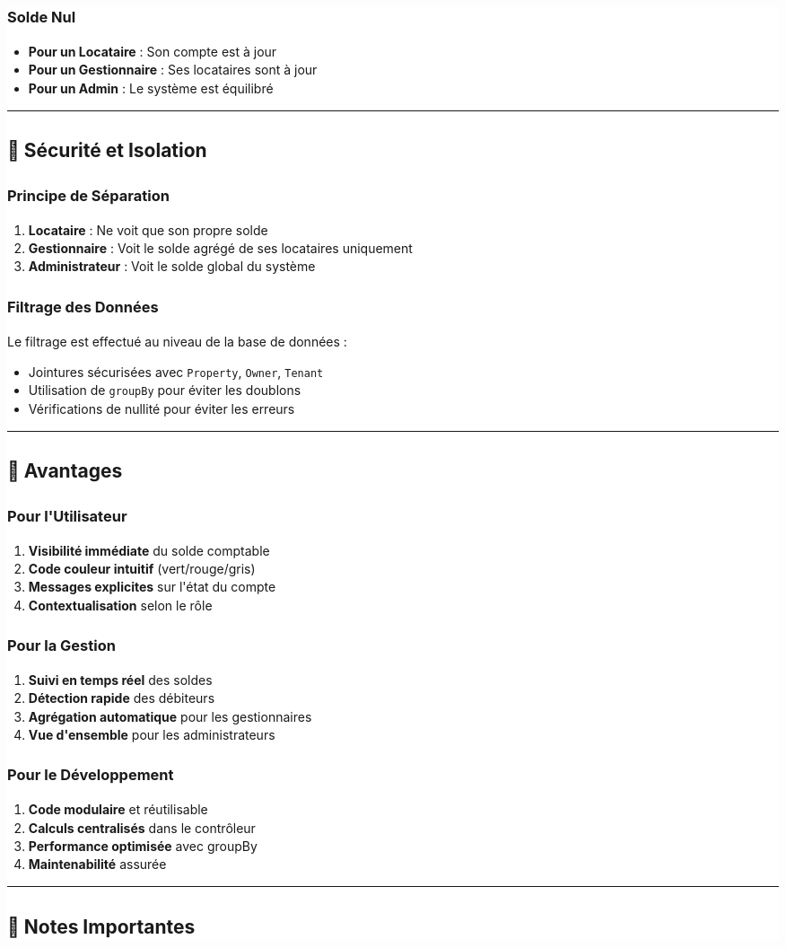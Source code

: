 ### **Solde Nul**
- **Pour un Locataire** : Son compte est à jour
- **Pour un Gestionnaire** : Ses locataires sont à jour
- **Pour un Admin** : Le système est équilibré

---

## 🔐 Sécurité et Isolation

### **Principe de Séparation**

1. **Locataire** : Ne voit que son propre solde
2. **Gestionnaire** : Voit le solde agrégé de ses locataires uniquement
3. **Administrateur** : Voit le solde global du système

### **Filtrage des Données**

Le filtrage est effectué au niveau de la base de données :
- Jointures sécurisées avec `Property`, `Owner`, `Tenant`
- Utilisation de `groupBy` pour éviter les doublons
- Vérifications de nullité pour éviter les erreurs

---

## 🚀 Avantages

### **Pour l'Utilisateur**

1. **Visibilité immédiate** du solde comptable
2. **Code couleur intuitif** (vert/rouge/gris)
3. **Messages explicites** sur l'état du compte
4. **Contextualisation** selon le rôle

### **Pour la Gestion**

1. **Suivi en temps réel** des soldes
2. **Détection rapide** des débiteurs
3. **Agrégation automatique** pour les gestionnaires
4. **Vue d'ensemble** pour les administrateurs

### **Pour le Développement**

1. **Code modulaire** et réutilisable
2. **Calculs centralisés** dans le contrôleur
3. **Performance optimisée** avec groupBy
4. **Maintenabilité** assurée

---

## 📝 Notes Importantes
